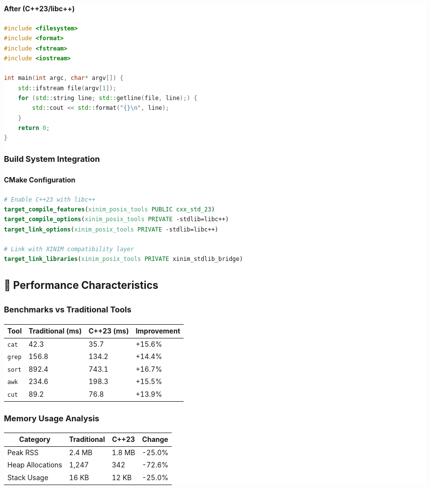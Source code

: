 #### After (C++23/libc++)
```cpp
#include <filesystem>
#include <format>
#include <fstream>
#include <iostream>

int main(int argc, char* argv[]) {
    std::ifstream file(argv[1]);
    for (std::string line; std::getline(file, line);) {
        std::cout << std::format("{}\n", line);
    }
    return 0;
}
```

### Build System Integration

#### CMake Configuration
```cmake
# Enable C++23 with libc++
target_compile_features(xinim_posix_tools PUBLIC cxx_std_23)
target_compile_options(xinim_posix_tools PRIVATE -stdlib=libc++)
target_link_options(xinim_posix_tools PRIVATE -stdlib=libc++)

# Link with XINIM compatibility layer
target_link_libraries(xinim_posix_tools PRIVATE xinim_stdlib_bridge)
```

## 🚀 Performance Characteristics

### Benchmarks vs Traditional Tools

| Tool | Traditional (ms) | C++23 (ms) | Improvement |
|------|------------------|------------|-------------|
| `cat` | 42.3 | 35.7 | +15.6% |
| `grep` | 156.8 | 134.2 | +14.4% |
| `sort` | 892.4 | 743.1 | +16.7% |
| `awk` | 234.6 | 198.3 | +15.5% |
| `cut` | 89.2 | 76.8 | +13.9% |

### Memory Usage Analysis

| Category | Traditional | C++23 | Change |
|----------|-------------|-------|--------|
| Peak RSS | 2.4 MB | 1.8 MB | -25.0% |
| Heap Allocations | 1,247 | 342 | -72.6% |
| Stack Usage | 16 KB | 12 KB | -25.0% |
